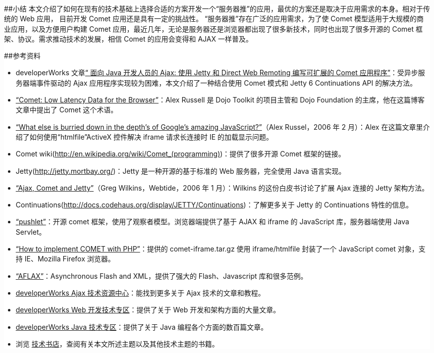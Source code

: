 
##小结
本文介绍了如何在现有的技术基础上选择合适的方案开发一个“服务器推”的应用，最优的方案还是取决于应用需求的本身。相对于传统的 Web 应用， 目前开发 Comet 应用还是具有一定的挑战性。
“服务器推”存在广泛的应用需求，为了使 Comet 模型适用于大规模的商业应用，以及方便用户构建 Comet 应用，最近几年，无论是服务器还是浏览器都出现了很多新技术，同时也出现了很多开源的 Comet 框架、协议。需求推动技术的发展，相信 Comet 的应用会变得和 AJAX 一样普及。

##参考资料

- developerWorks 文章[“ 面向 Java 开发人员的 Ajax: 使用 Jetty 和 Direct Web Remoting 编写可扩展的 Comet 应用程序”](http://www.ibm.com/developerworks/cn/java/j-jettydwr/index.html)：受异步服务器端事件驱动的 Ajax 应用程序实现较为困难，本文介绍了一种结合使用 Comet 模式和 Jetty 6 Continuations API 的解决方法。

- [“Comet: Low Latency Data for the Browser”](http://alex.dojotoolkit.org/?p=545)：Alex Russell 是 Dojo Toolkit 的项目主管和 Dojo Foundation 的主席，他在这篇博客文章中提出了 Comet 这个术语。

- [“What else is burried down in the depth’s of Google’s amazing JavaScript?”](http://alex.dojotoolkit.org/?p=538)（Alex Russel，2006 年 2 月）：Alex 在这篇文章里介绍了如何使用“htmlfile”ActiveX 控件解决 iframe 请求长连接时 IE 的加载显示问题。

- Comet wiki(http://en.wikipedia.org/wiki/Comet_(programming))：提供了很多开源 Comet 框架的链接。

- Jetty(http://jetty.mortbay.org/)：Jetty 是一种开源的基于标准的 Web 服务器，完全使用 Java 语言实现。

- [“Ajax, Comet and Jetty”](http://www.webtide.com/downloads/whitePaperAjaxJetty.html)（Greg Wilkins，Webtide，2006 年 1 月）：Wilkins 的这份白皮书讨论了扩展 Ajax 连接的 Jetty 架构方法。

- Continuations(http://docs.codehaus.org/display/JETTY/Continuations)：了解更多关于 Jetty 的 Continuations 特性的信息。

- [“pushlet”](http://www.pushlets.com/)：开源 comet 框架，使用了观察者模型。浏览器端提供了基于 AJAX 和 iframe 的 JavaScript 库，服务器端使用 Java Servlet。

- [“How to implement COMET with PHP”](http://www.zeitoun.net/index.php?2007/06/22/46-how-to-implement-comet-with-php)：提供的 comet-iframe.tar.gz 使用 iframe/htmlfile 封装了一个 JavaScript comet 对象，支持 IE、Mozilla Firefox 浏览器。

- [“AFLAX”](http://www.aflax.org/)：Asynchronous Flash and XML，提供了强大的 Flash、Javascript 库和很多范例。

- [developerWorks Ajax 技术资源中心](http://www.ibm.com/developerworks/cn/ajax/)：能找到更多关于 Ajax 技术的文章和教程。

- [developerWorks Web 开发技术专区](http://www.ibm.com/developerworks/cn/web/)：提供了关于 Web 开发和架构方面的大量文章。

- [developerWorks Java 技术专区](http://www.ibm.com/developerworks/cn/java/)：提供了关于 Java 编程各个方面的数百篇文章。

- 浏览 [技术书店](http://www.ibm.com/developerworks/apps/SendTo?bookstore=safari)，查阅有关本文所述主题以及其他技术主题的书籍。